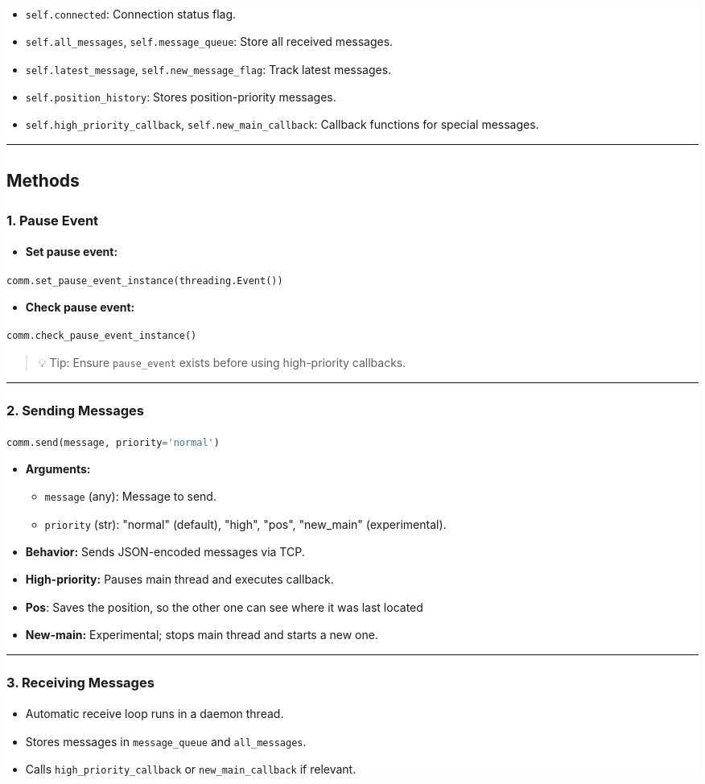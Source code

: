 - `self.connected`: Connection status flag.

- `self.all_messages`, `self.message_queue`: Store all received messages.

- `self.latest_message`, `self.new_message_flag`: Track latest messages.

- `self.position_history`: Stores position-priority messages.

- `self.high_priority_callback`, `self.new_main_callback`: Callback functions for special messages.

---

## Methods

### 1. Pause Event

- **Set pause event:**

```python
comm.set_pause_event_instance(threading.Event())
```

- **Check pause event:**

```python
comm.check_pause_event_instance()
```

> 💡 Tip: Ensure `pause_event` exists before using high-priority callbacks.

---

### 2. Sending Messages

```python
comm.send(message, priority='normal')
```

- **Arguments:**
  
  - `message` (any): Message to send.
  
  - `priority` (str): "normal" (default), "high", "pos", "new_main" (experimental).

- **Behavior:** Sends JSON-encoded messages via TCP.

- **High-priority:** Pauses main thread and executes callback.

- **Pos**: Saves the position, so the other one can see where it was last located

- **New-main:** Experimental; stops main thread and starts a new one.

---

### 3. Receiving Messages

- Automatic receive loop runs in a daemon thread.

- Stores messages in `message_queue` and `all_messages`.

- Calls `high_priority_callback` or `new_main_callback` if relevant.
